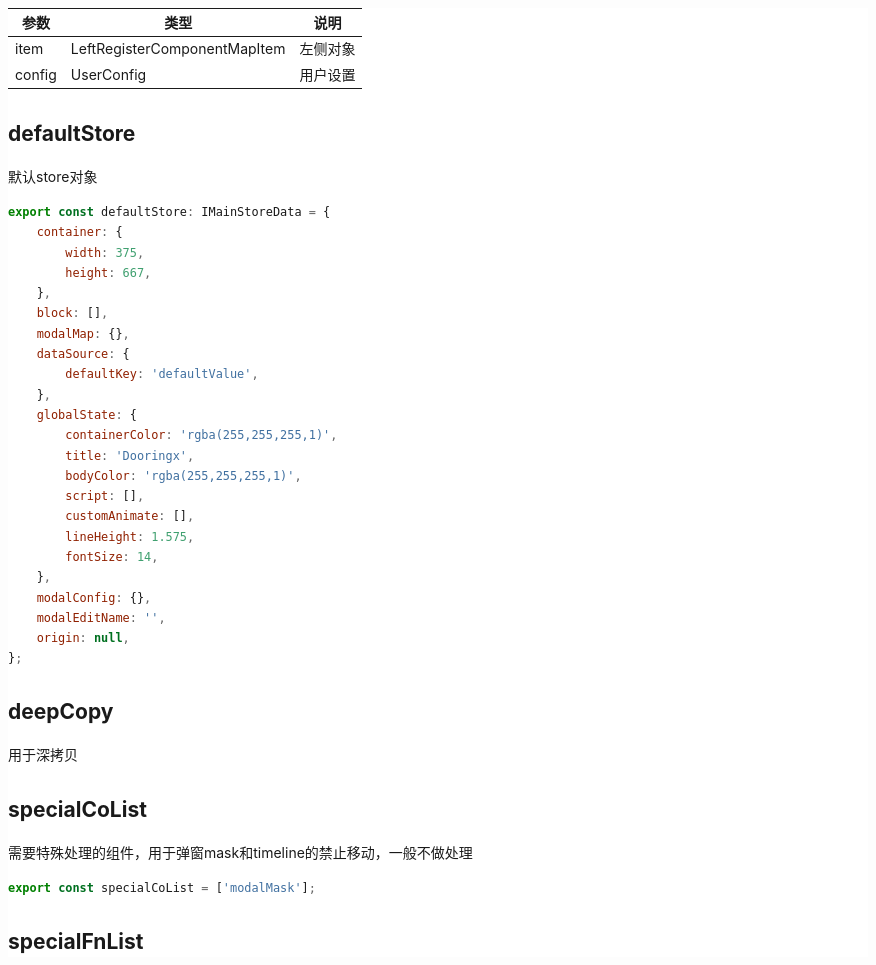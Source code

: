 
| 参数                 | 类型                   |  说明 |
| -----------------  | ----------------       | ---- |
|  item   |  LeftRegisterComponentMapItem  |  左侧对象 |
| config | UserConfig |  用户设置 |



## defaultStore

默认store对象

```js
export const defaultStore: IMainStoreData = {
	container: {
		width: 375,
		height: 667,
	},
	block: [],
	modalMap: {},
	dataSource: {
		defaultKey: 'defaultValue',
	},
	globalState: {
		containerColor: 'rgba(255,255,255,1)',
		title: 'Dooringx',
		bodyColor: 'rgba(255,255,255,1)',
		script: [],
		customAnimate: [],
		lineHeight: 1.575,
		fontSize: 14,
	},
	modalConfig: {},
	modalEditName: '',
	origin: null,
};
```

## deepCopy

用于深拷贝

## specialCoList

需要特殊处理的组件，用于弹窗mask和timeline的禁止移动，一般不做处理

```js
export const specialCoList = ['modalMask'];
```

## specialFnList
